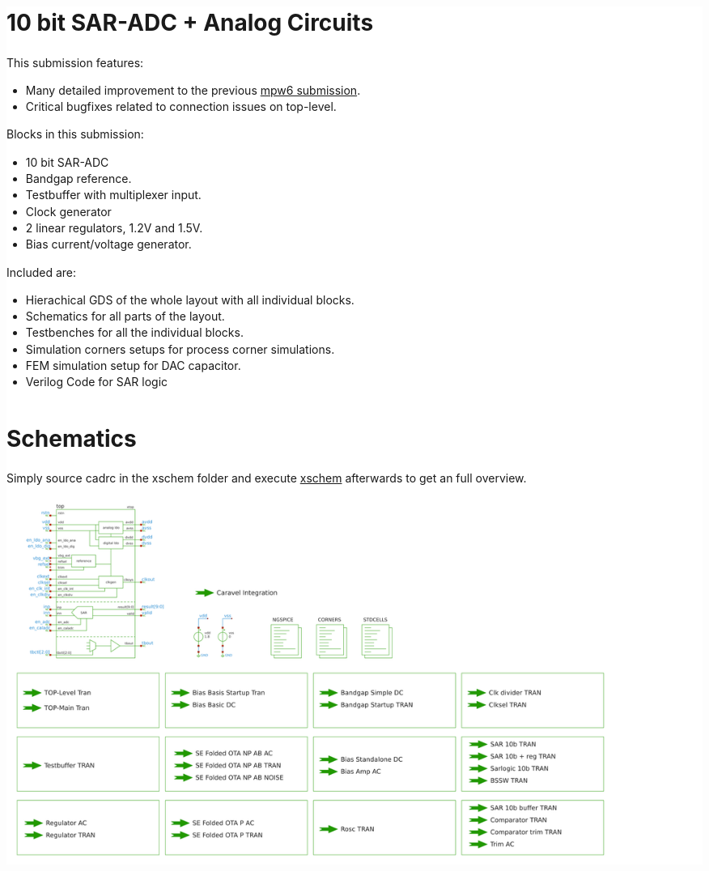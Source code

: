 # 10 bit SAR-ADC + Analog Circuits

This submission features:

- Many detailed improvement to the previous [mpw6 submission](https://github.com/chrische-xx/mpw6).
- Critical bugfixes related to connection issues on top-level.

Blocks in this submission:

- 10 bit SAR-ADC
- Bandgap reference.
- Testbuffer with multiplexer input.
- Clock generator
- 2 linear regulators, 1.2V and 1.5V.
- Bias current/voltage generator.


Included are:

- Hierachical GDS of the whole layout with all individual blocks.
- Schematics for all parts of the layout.
- Testbenches for all the individual blocks.
- Simulation corners setups for process corner simulations.
- FEM simulation setup for DAC capacitor.
- Verilog Code for SAR logic

# Schematics

Simply source cadrc in the xschem folder and execute 
[xschem](https://xschem.sourceforge.io/stefan/index.html) afterwards to get an full overview.

![Top Schematic](docs/pictures/xschem_top.png "Top Schematic")
